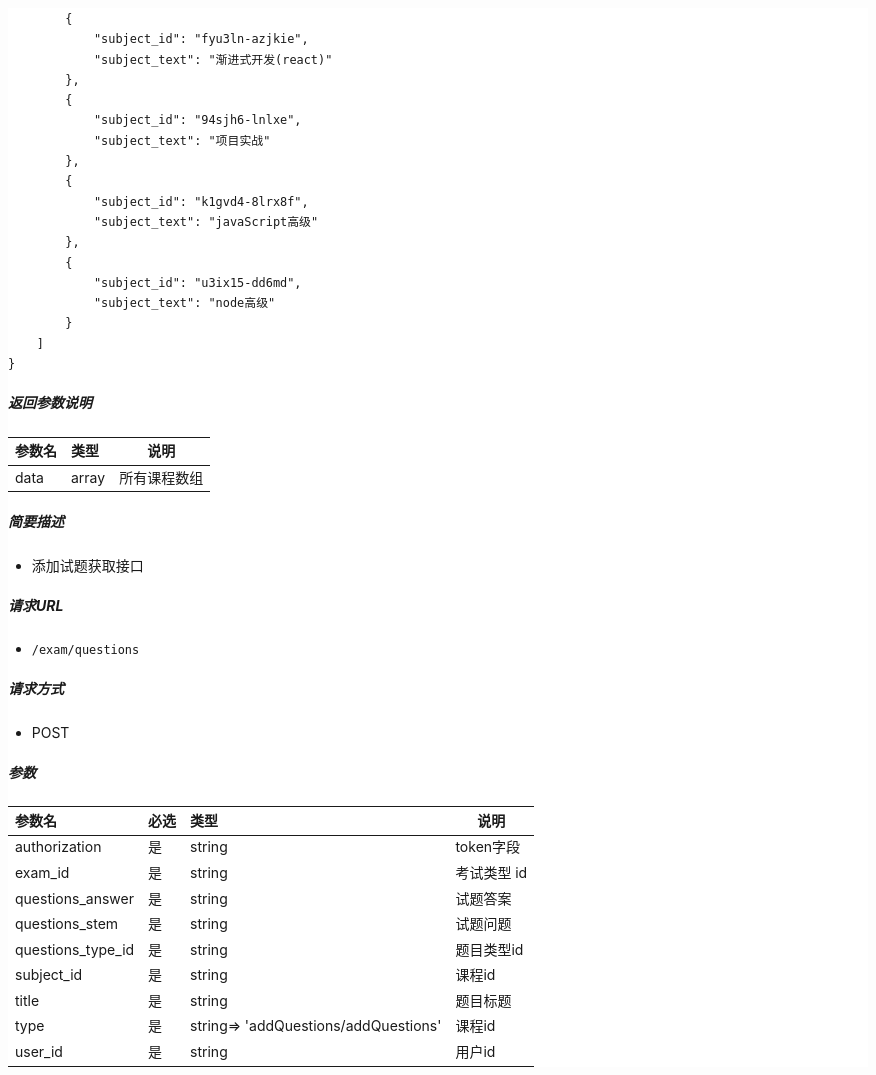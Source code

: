 ``` 
        {
            "subject_id": "fyu3ln-azjkie",
            "subject_text": "渐进式开发(react)"
        },
        {
            "subject_id": "94sjh6-lnlxe",
            "subject_text": "项目实战"
        },
        {
            "subject_id": "k1gvd4-8lrx8f",
            "subject_text": "javaScript高级"
        },
        {
            "subject_id": "u3ix15-dd6md",
            "subject_text": "node高级"
        }
    ]
}
```

##### 返回参数说明 

|参数名|类型|说明|
|:-----  |:-----|-----                           |
|data |array   |所有课程数组  |


##### 简要描述

- 添加试题获取接口

##### 请求URL
- ` /exam/questions `
  
##### 请求方式
- POST

##### 参数

|参数名|必选|类型|说明|
|:----    |:---|:----- |-----   |
|authorization |是  |string |token字段   |
|exam_id |是  |string |考试类型  id |
|questions_answer |是  |string |试题答案   |
|questions_stem |是  |string |试题问题   |
|questions_type_id |是  |string |题目类型id   |
|subject_id |是  |string | 课程id  |
|title |是  |string | 题目标题  |
|type |是  |string=> 'addQuestions/addQuestions' | 课程id  |
|user_id |是  |string | 用户id  |
